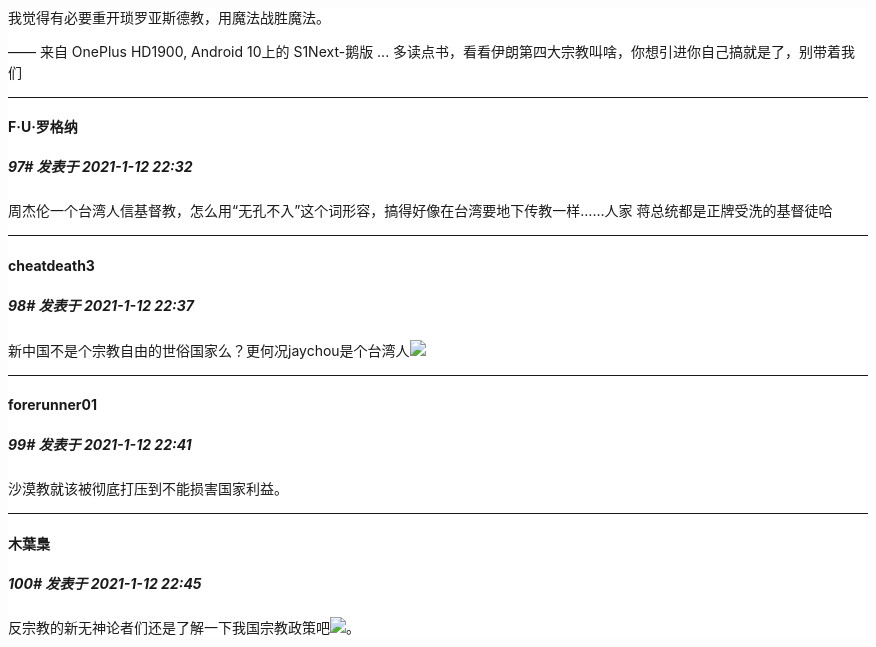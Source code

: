 我觉得有必要重开琐罗亚斯德教，用魔法战胜魔法。


—— 来自 OnePlus HD1900, Android 10上的 S1Next-鹅版 ...</blockquote>
多读点书，看看伊朗第四大宗教叫啥，你想引进你自己搞就是了，别带着我们







*****

####  F·U·罗格纳  
##### 97#       发表于 2021-1-12 22:32




周杰伦一个台湾人信基督教，怎么用“无孔不入”这个词形容，搞得好像在台湾要地下传教一样……人家 蒋总统都是正牌受洗的基督徒哈







*****

####  cheatdeath3  
##### 98#       发表于 2021-1-12 22:37




新中国不是个宗教自由的世俗国家么？更何况jaychou是个台湾人<img src="https://static.saraba1st.com/image/smiley/face2017/067.png" referrerpolicy="no-referrer">







*****

####  forerunner01  
##### 99#       发表于 2021-1-12 22:41




沙漠教就该被彻底打压到不能损害国家利益。







*****

####  木葉梟  
##### 100#       发表于 2021-1-12 22:45




反宗教的新无神论者们还是了解一下我国宗教政策吧<img src="https://static.saraba1st.com/image/smiley/face2017/009.gif" referrerpolicy="no-referrer">。

